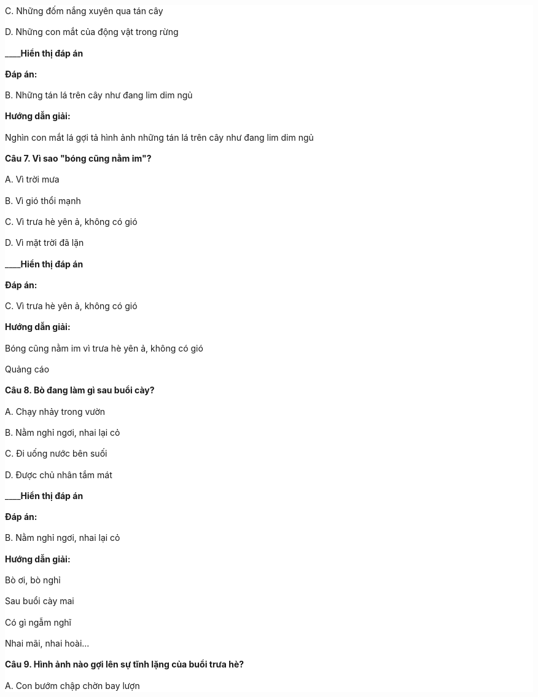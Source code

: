 C. Những đốm nắng xuyên qua tán cây

D. Những con mắt của động vật trong rừng

____**Hiển thị đáp án**

**Đáp án:**

B. Những tán lá trên cây như đang lim dim ngủ

**Hướng dẫn giải:**

Nghìn con mắt lá gợi tả hình ảnh những tán lá trên cây như đang lim dim ngủ

**Câu 7. Vì sao "bóng cũng nằm im"?**

A. Vì trời mưa

B. Vì gió thổi mạnh

C. Vì trưa hè yên ả, không có gió

D. Vì mặt trời đã lặn

____**Hiển thị đáp án**

**Đáp án:**

C. Vì trưa hè yên ả, không có gió

**Hướng dẫn giải:**

Bóng cũng nằm im vì trưa hè yên ả, không có gió

Quảng cáo

**Câu 8. Bò đang làm gì sau buổi cày?**

A. Chạy nhảy trong vườn

B. Nằm nghỉ ngơi, nhai lại cỏ

C. Đi uống nước bên suối

D. Được chủ nhân tắm mát

____**Hiển thị đáp án**

**Đáp án:**

B. Nằm nghỉ ngơi, nhai lại cỏ

**Hướng dẫn giải:**

Bò ơi, bò nghỉ

Sau buổi cày mai

Có gì ngẫm nghĩ

Nhai mãi, nhai hoài...

**Câu 9. Hình ảnh nào gợi lên sự tĩnh lặng của buổi trưa hè?**

A. Con bướm chập chờn bay lượn
